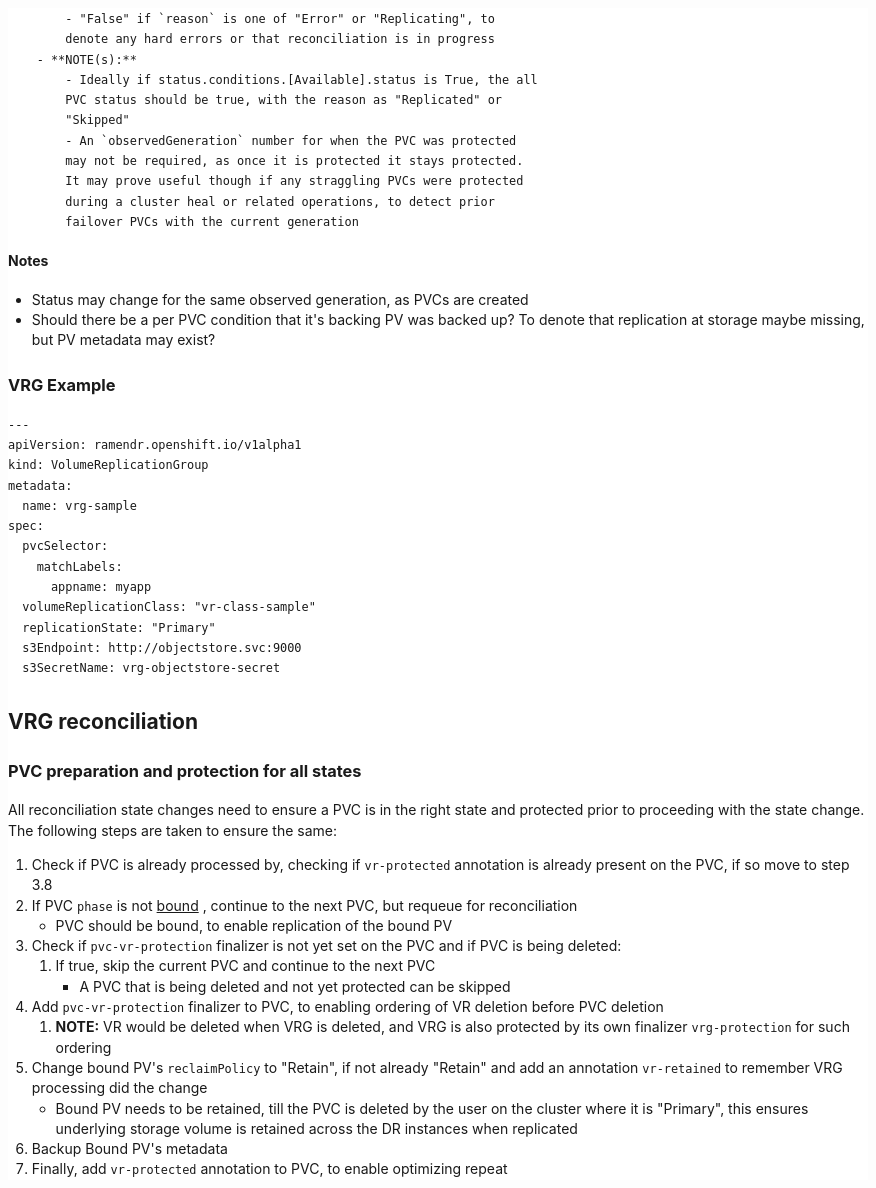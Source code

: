             - "False" if `reason` is one of "Error" or "Replicating", to
            denote any hard errors or that reconciliation is in progress
        - **NOTE(s):**
            - Ideally if status.conditions.[Available].status is True, the all
            PVC status should be true, with the reason as "Replicated" or
            "Skipped"
            - An `observedGeneration` number for when the PVC was protected
            may not be required, as once it is protected it stays protected.
            It may prove useful though if any straggling PVCs were protected
            during a cluster heal or related operations, to detect prior
            failover PVCs with the current generation

#### Notes

- Status may change for the same observed generation, as PVCs are created
- Should there be a per PVC condition that it's backing PV was backed up?
  To denote that replication at storage maybe missing, but PV metadata may exist?

### VRG Example

```
---
apiVersion: ramendr.openshift.io/v1alpha1
kind: VolumeReplicationGroup
metadata:
  name: vrg-sample
spec:
  pvcSelector:
    matchLabels:
      appname: myapp
  volumeReplicationClass: "vr-class-sample"
  replicationState: "Primary"
  s3Endpoint: http://objectstore.svc:9000
  s3SecretName: vrg-objectstore-secret
```

## VRG reconciliation

### PVC preparation and protection for all states

All reconciliation state changes need to ensure a PVC is in the right state
and protected prior to proceeding with the state change. The following steps
are taken to ensure the same:

1. Check if PVC is already processed by, checking if `vr-protected` annotation
  is already present on the PVC, if so move to step 3.8
1. If PVC `phase` is not [bound](https://kubernetes.io/docs/concepts/storage/persistent-volumes/#phase)
  , continue to the next PVC, but requeue for reconciliation
    - PVC should be bound, to enable replication of the bound PV
1. Check if `pvc-vr-protection` finalizer is not yet set on the PVC and if
  PVC is being deleted:
    1. If true, skip the current PVC and continue to the next PVC
        - A PVC that is being deleted and not yet protected can be skipped
1. Add `pvc-vr-protection` finalizer to PVC, to enabling ordering of VR
  deletion before PVC deletion
    1. **NOTE:** VR would be deleted when VRG is deleted, and VRG is also
    protected by its own finalizer `vrg-protection` for such ordering
1. Change bound PV's `reclaimPolicy` to "Retain", if not already "Retain" and
  add an annotation `vr-retained` to remember VRG processing did the change
    - Bound PV needs to be retained, till the PVC is deleted by the user on
    the cluster where it is "Primary", this ensures underlying storage volume
    is retained across the DR instances when replicated
1. Backup Bound PV's metadata
1. Finally, add `vr-protected` annotation to PVC, to enable optimizing repeat